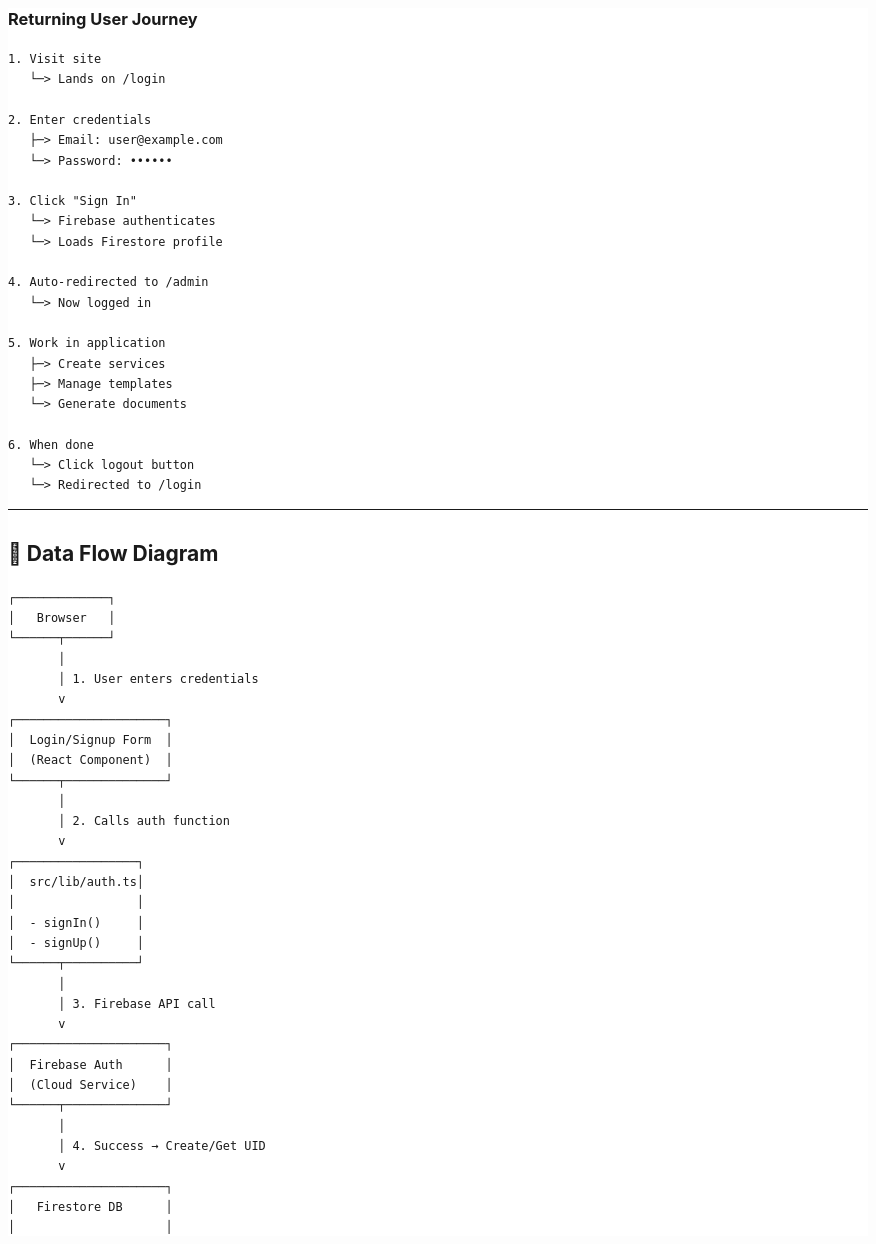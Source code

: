 ### Returning User Journey

```
1. Visit site
   └─> Lands on /login
   
2. Enter credentials
   ├─> Email: user@example.com
   └─> Password: ••••••
   
3. Click "Sign In"
   └─> Firebase authenticates
   └─> Loads Firestore profile
   
4. Auto-redirected to /admin
   └─> Now logged in
   
5. Work in application
   ├─> Create services
   ├─> Manage templates
   └─> Generate documents
   
6. When done
   └─> Click logout button
   └─> Redirected to /login
```

---

## 🔌 Data Flow Diagram

```
┌─────────────┐
│   Browser   │
└──────┬──────┘
       │
       │ 1. User enters credentials
       v
┌─────────────────────┐
│  Login/Signup Form  │
│  (React Component)  │
└──────┬──────────────┘
       │
       │ 2. Calls auth function
       v
┌─────────────────┐
│  src/lib/auth.ts│
│                 │
│  - signIn()     │
│  - signUp()     │
└──────┬──────────┘
       │
       │ 3. Firebase API call
       v
┌─────────────────────┐
│  Firebase Auth      │
│  (Cloud Service)    │
└──────┬──────────────┘
       │
       │ 4. Success → Create/Get UID
       v
┌─────────────────────┐
│   Firestore DB      │
│                     │
```